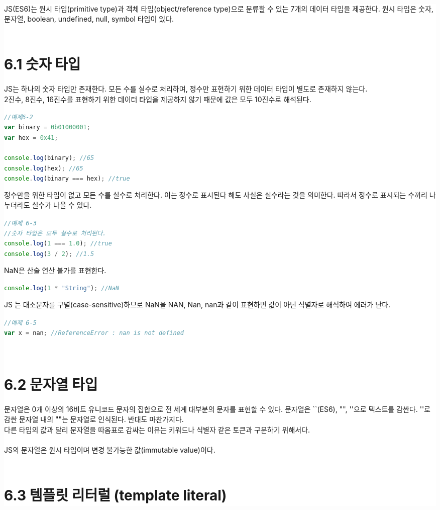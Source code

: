 JS(ES6)는 원시 타입(primitive type)과 객체 타입(object/reference type)으로 분류할 수 있는 7개의 데이터 타입을 제공한다. 원시 타입은 숫자, 문자열, boolean, undefined, null, symbol 타입이 있다.
<br><br>

# 6.1 숫자 타입

JS는 하나의 숫자 타입만 존재한다. 모든 수를 실수로 처리하며, 정수만 표현하기 위한 데이터 타입이 별도로 존재하지 않는다. <br>
2진수, 8진수, 16진수를 표현하기 위한 데이터 타입을 제공하지 않기 때문에 값은 모두 10진수로 해석된다.

```javascript
//예제6-2
var binary = 0b01000001;
var hex = 0x41;

console.log(binary); //65
console.log(hex); //65
console.log(binary === hex); //true
```

정수만을 위한 타입이 없고 모든 수를 실수로 처리한다. 이는 정수로 표시된다 해도 사실은 실수라는 것을 의미한다. 따라서 정수로 표시되는 수끼리 나누더라도 실수가 나올 수 있다.

```javascript
//예제 6-3
//숫자 타입은 모두 실수로 처리된다.
console.log(1 === 1.0); //true
console.log(3 / 2); //1.5
```

NaN은 산술 연산 불가를 표현한다.

```javascript
console.log(1 * "String"); //NaN
```

JS 는 대소문자를 구별(case-sensitive)하므로 NaN을 NAN, Nan, nan과 같이 표현하면 값이 아닌 식별자로 해석하여 에러가 난다.

```javascript
//예제 6-5
var x = nan; //ReferenceError : nan is not defined
```

<br>

# 6.2 문자열 타입

문자열은 0개 이상의 16비트 유니코드 문자의 집합으로 전 세계 대부분의 문자를 표현할 수 있다. 문자열은 ``(ES6), "", ''으로 텍스트를 감싼다. ''로 감싼 문자열 내의 ""는 문자열로 인식된다. 반대도 마찬가지다. <br>
다른 타입의 값과 달리 문자열을 따옴표로 감싸는 이유는 키워드나 식별자 같은 토큰과 구분하기 위해서다.<br>
<br>
JS의 문자열은 원시 타입이며 변경 불가능한 값(immutable value)이다.
<br><br>

# 6.3 템플릿 리터럴 (template literal)
